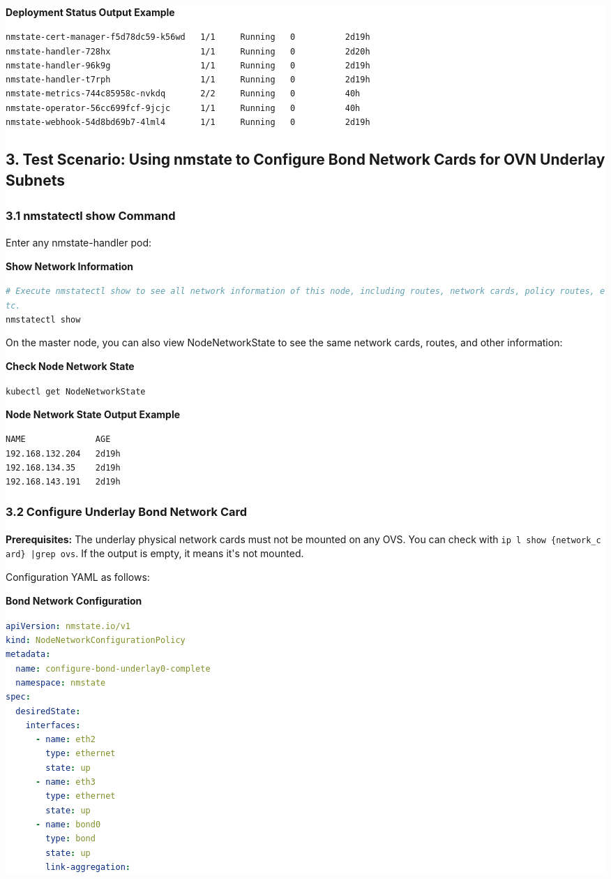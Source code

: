 **Deployment Status Output Example**
```
nmstate-cert-manager-f5d78dc59-k56wd   1/1     Running   0          2d19h
nmstate-handler-728hx                  1/1     Running   0          2d20h
nmstate-handler-96k9g                  1/1     Running   0          2d19h
nmstate-handler-t7rph                  1/1     Running   0          2d19h
nmstate-metrics-744c85958c-nvkdq       2/2     Running   0          40h
nmstate-operator-56cc699fcf-9jcjc      1/1     Running   0          40h
nmstate-webhook-54d8bd69b7-4lml4       1/1     Running   0          2d19h
```

## 3. Test Scenario: Using nmstate to Configure Bond Network Cards for OVN Underlay Subnets

### 3.1 nmstatectl show Command

Enter any nmstate-handler pod:

**Show Network Information**
```bash
# Execute nmstatectl show to see all network information of this node, including routes, network cards, policy routes, etc.
nmstatectl show
```

On the master node, you can also view NodeNetworkState to see the same network cards, routes, and other information:

**Check Node Network State**
```bash
kubectl get NodeNetworkState
```

**Node Network State Output Example**
```
NAME              AGE
192.168.132.204   2d19h
192.168.134.35    2d19h
192.168.143.191   2d19h
```

### 3.2 Configure Underlay Bond Network Card

**Prerequisites:** The underlay physical network cards must not be mounted on any OVS. You can check with `ip l show {network_card} |grep ovs`. If the output is empty, it means it's not mounted.

Configuration YAML as follows:

**Bond Network Configuration**
```yaml
apiVersion: nmstate.io/v1
kind: NodeNetworkConfigurationPolicy
metadata:
  name: configure-bond-underlay0-complete
  namespace: nmstate
spec:
  desiredState:
    interfaces:
      - name: eth2
        type: ethernet
        state: up
      - name: eth3
        type: ethernet
        state: up
      - name: bond0
        type: bond
        state: up
        link-aggregation:
```